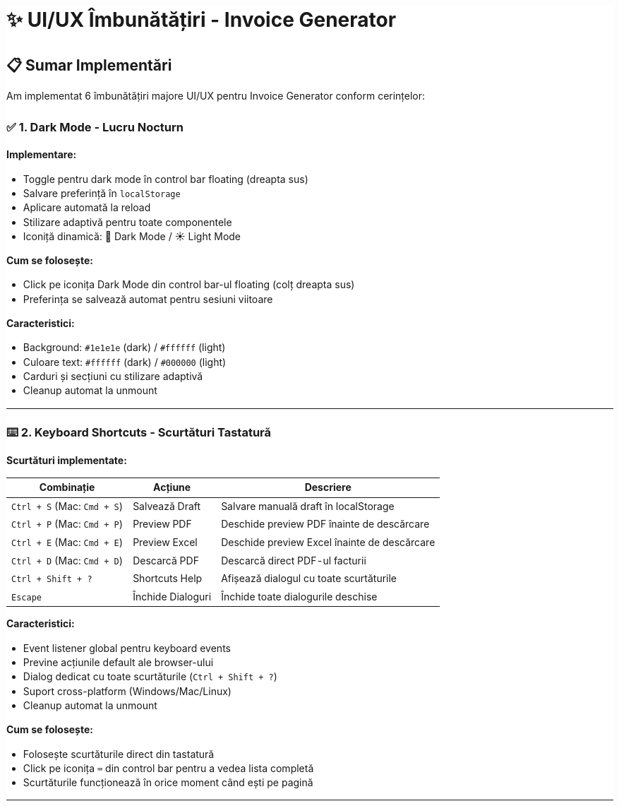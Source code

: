 # ✨ UI/UX Îmbunătățiri - Invoice Generator

## 📋 Sumar Implementări

Am implementat 6 îmbunătățiri majore UI/UX pentru Invoice Generator conform cerințelor:

### ✅ 1. Dark Mode - Lucru Nocturn

**Implementare:**
- Toggle pentru dark mode în control bar floating (dreapta sus)
- Salvare preferință în `localStorage`
- Aplicare automată la reload
- Stilizare adaptivă pentru toate componentele
- Iconiță dinamică: 🌙 Dark Mode / ☀️ Light Mode

**Cum se folosește:**
- Click pe iconița Dark Mode din control bar-ul floating (colț dreapta sus)
- Preferința se salvează automat pentru sesiuni viitoare

**Caracteristici:**
- Background: `#1e1e1e` (dark) / `#ffffff` (light)
- Culoare text: `#ffffff` (dark) / `#000000` (light)
- Carduri și secțiuni cu stilizare adaptivă
- Cleanup automat la unmount

---

### ⌨️ 2. Keyboard Shortcuts - Scurtături Tastatură

**Scurtături implementate:**

| Combinație | Acțiune | Descriere |
|-----------|---------|-----------|
| `Ctrl + S` (Mac: `Cmd + S`) | Salvează Draft | Salvare manuală draft în localStorage |
| `Ctrl + P` (Mac: `Cmd + P`) | Preview PDF | Deschide preview PDF înainte de descărcare |
| `Ctrl + E` (Mac: `Cmd + E`) | Preview Excel | Deschide preview Excel înainte de descărcare |
| `Ctrl + D` (Mac: `Cmd + D`) | Descarcă PDF | Descarcă direct PDF-ul facturii |
| `Ctrl + Shift + ?` | Shortcuts Help | Afișează dialogul cu toate scurtăturile |
| `Escape` | Închide Dialoguri | Închide toate dialogurile deschise |

**Caracteristici:**
- Event listener global pentru keyboard events
- Previne acțiunile default ale browser-ului
- Dialog dedicat cu toate scurtăturile (`Ctrl + Shift + ?`)
- Suport cross-platform (Windows/Mac/Linux)
- Cleanup automat la unmount

**Cum se folosește:**
- Folosește scurtăturile direct din tastatură
- Click pe iconița `⌨️` din control bar pentru a vedea lista completă
- Scurtăturile funcționează în orice moment când ești pe pagină

---